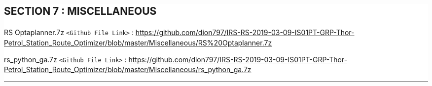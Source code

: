## SECTION 7 : MISCELLANEOUS

RS Optaplanner.7z
`<Github File Link>` : <https://github.com/dion797/IRS-RS-2019-03-09-IS01PT-GRP-Thor-Petrol_Station_Route_Optimizer/blob/master/Miscellaneous/RS%20Optaplanner.7z>

rs_python_ga.7z
`<Github File Link>` : <https://github.com/dion797/IRS-RS-2019-03-09-IS01PT-GRP-Thor-Petrol_Station_Route_Optimizer/blob/master/Miscellaneous/rs_python_ga.7z>

---
